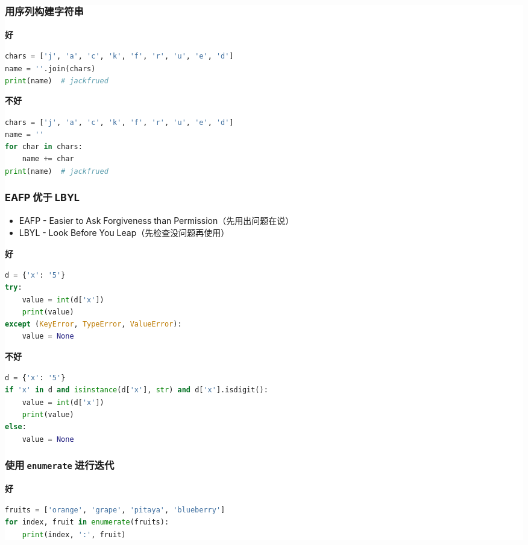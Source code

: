 ### 用序列构建字符串

**好**

```py
chars = ['j', 'a', 'c', 'k', 'f', 'r', 'u', 'e', 'd']
name = ''.join(chars)
print(name)  # jackfrued
```

**不好**

```py
chars = ['j', 'a', 'c', 'k', 'f', 'r', 'u', 'e', 'd']
name = ''
for char in chars:
    name += char
print(name)  # jackfrued
```

### EAFP 优于 LBYL

* EAFP - Easier to Ask Forgiveness than Permission（先用出问题在说）
* LBYL - Look Before You Leap（先检查没问题再使用）

**好**

```py
d = {'x': '5'}
try:
    value = int(d['x'])
    print(value)
except (KeyError, TypeError, ValueError):
    value = None
```

**不好**

```py
d = {'x': '5'}
if 'x' in d and isinstance(d['x'], str) and d['x'].isdigit():
    value = int(d['x'])
    print(value)
else:
    value = None
```

### 使用 `enumerate` 进行迭代

**好**

```py
fruits = ['orange', 'grape', 'pitaya', 'blueberry']
for index, fruit in enumerate(fruits):
    print(index, ':', fruit)
```
